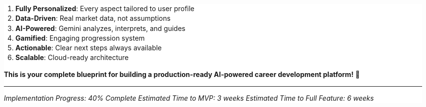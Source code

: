 1. **Fully Personalized**: Every aspect tailored to user profile
2. **Data-Driven**: Real market data, not assumptions
3. **AI-Powered**: Gemini analyzes, interprets, and guides
4. **Gamified**: Engaging progression system
5. **Actionable**: Clear next steps always available
6. **Scalable**: Cloud-ready architecture

**This is your complete blueprint for building a production-ready AI-powered career development platform!** 🚀

---

*Implementation Progress: 40% Complete*
*Estimated Time to MVP: 3 weeks*
*Estimated Time to Full Feature: 6 weeks*
